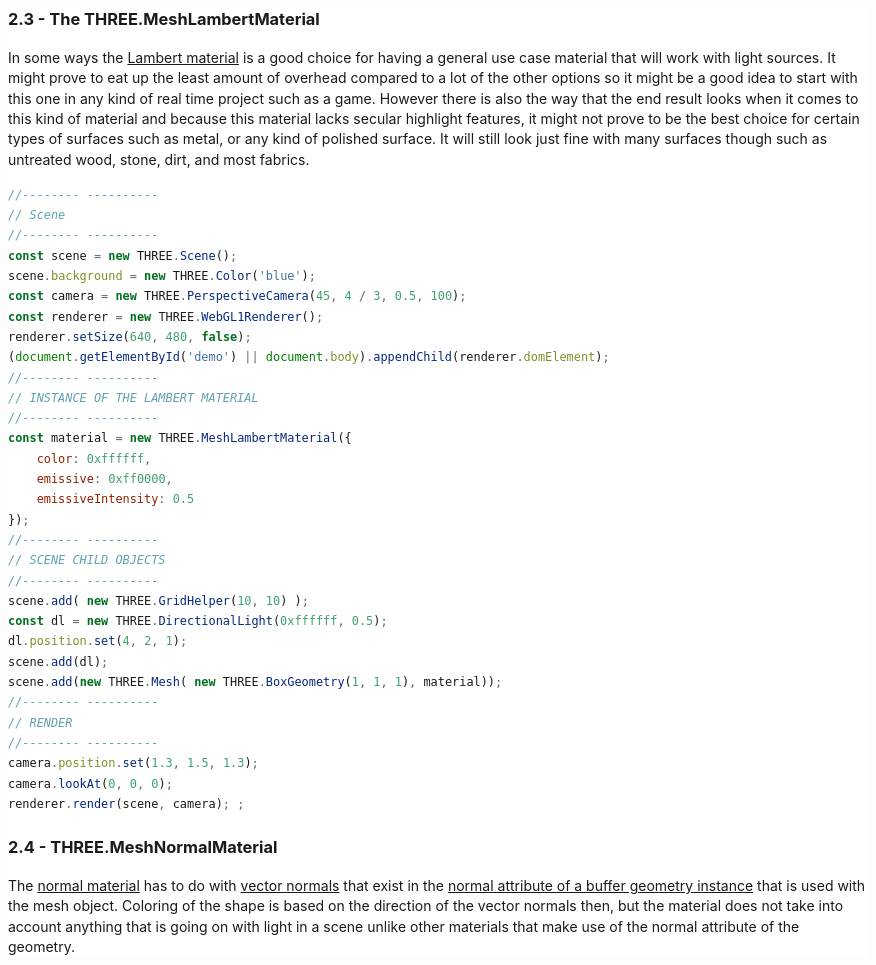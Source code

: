 
### 2.3 - The THREE.MeshLambertMaterial

In some ways the [Lambert material](/2018/04/08/threejs-lambert-material/) is a good choice for having a general use case material that will work with light sources. It might prove to eat up the least amount of overhead compared to a lot of the other options so it might be a good idea to start with this one in any kind of real time project such as a game. However there is also the way that the end result looks when it comes to this kind of material and because this material lacks secular highlight features, it might not prove to be the best choice for certain types of surfaces such as metal, or any kind of polished surface. It will still look just fine with many surfaces though such as untreated wood, stone, dirt, and most fabrics.

```js
//-------- ----------
// Scene
//-------- ----------
const scene = new THREE.Scene();
scene.background = new THREE.Color('blue');
const camera = new THREE.PerspectiveCamera(45, 4 / 3, 0.5, 100);
const renderer = new THREE.WebGL1Renderer();
renderer.setSize(640, 480, false);
(document.getElementById('demo') || document.body).appendChild(renderer.domElement);
//-------- ----------
// INSTANCE OF THE LAMBERT MATERIAL
//-------- ----------
const material = new THREE.MeshLambertMaterial({
    color: 0xffffff,
    emissive: 0xff0000,
    emissiveIntensity: 0.5
});
//-------- ----------
// SCENE CHILD OBJECTS
//-------- ----------
scene.add( new THREE.GridHelper(10, 10) );
const dl = new THREE.DirectionalLight(0xffffff, 0.5);
dl.position.set(4, 2, 1);
scene.add(dl);
scene.add(new THREE.Mesh( new THREE.BoxGeometry(1, 1, 1), material));
//-------- ----------
// RENDER
//-------- ----------
camera.position.set(1.3, 1.5, 1.3);
camera.lookAt(0, 0, 0);
renderer.render(scene, camera); ;
```

### 2.4 - THREE.MeshNormalMaterial

The [normal material](/2021/06/23/threejs-normal-material/) has to do with [vector normals](https://en.wikipedia.org/wiki/Normal_%28geometry%29) that exist in the [normal attribute of a buffer geometry instance](/2021/06/08/threejs-buffer-geometry-attributes-normals/) that is used with the mesh object. Coloring of the shape is based on the direction of the vector normals then, but the material does not take into account anything that is going on with light in a scene unlike other materials that make use of the normal attribute of the geometry. 
